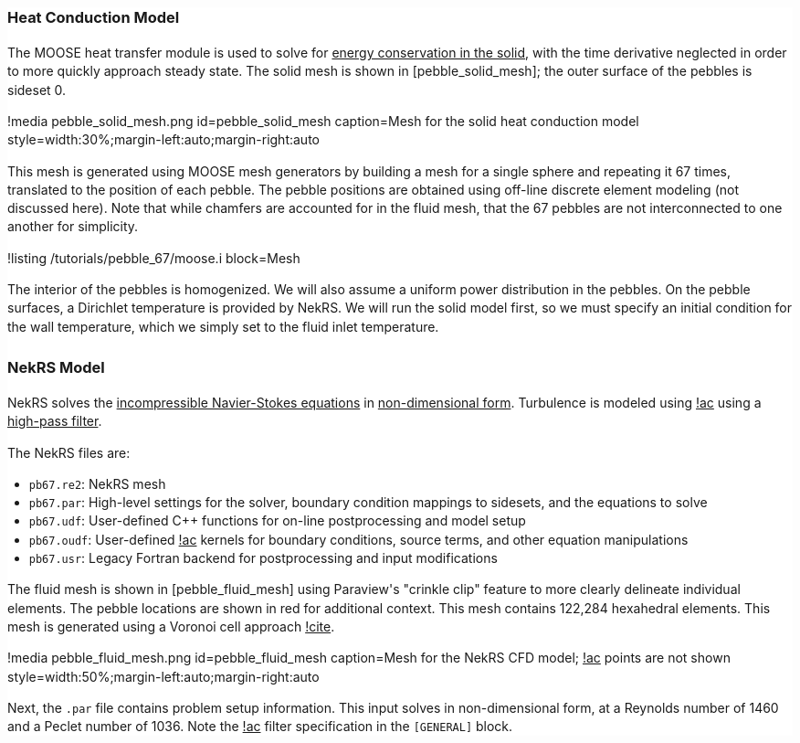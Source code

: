 ### Heat Conduction Model

The MOOSE heat transfer module is used to solve for [energy conservation in the solid](theory/heat_eqn.md),
with the time derivative neglected in order to more quickly approach steady state.
The solid mesh is shown in [pebble_solid_mesh]; the outer surface of the pebbles is sideset 0.

!media pebble_solid_mesh.png
  id=pebble_solid_mesh
  caption=Mesh for the solid heat conduction model
  style=width:30%;margin-left:auto;margin-right:auto

This mesh is generated using MOOSE mesh generators by building a mesh for a single
sphere and repeating it 67 times, translated to the position of each pebble. The pebble
positions are obtained using off-line discrete element modeling (not discussed here). Note
that while chamfers are accounted for in the fluid mesh, that the 67 pebbles are
not interconnected to one another for simplicity.

!listing /tutorials/pebble_67/moose.i
  block=Mesh

The interior of the pebbles is homogenized. We will also assume a uniform power distribution
in the pebbles.
On the pebble surfaces, a Dirichlet temperature is provided by NekRS.
We will run the solid model first, so we must specify
an initial condition for the wall temperature, which we simply set to the fluid inlet temperature.

### NekRS Model

NekRS solves the [incompressible Navier-Stokes equations](theory/ins.md)
in [non-dimensional form](nondimensional_ns.md). Turbulence is modeled using
[!ac](LES) using a [high-pass filter](les_filter.md).

The NekRS files are:

- `pb67.re2`: NekRS mesh
- `pb67.par`: High-level settings for the solver, boundary condition mappings to sidesets, and the equations to solve
- `pb67.udf`: User-defined C++ functions for on-line postprocessing and model setup
- `pb67.oudf`: User-defined [!ac](OCCA) kernels for boundary conditions, source terms, and other equation manipulations
- `pb67.usr`: Legacy Fortran backend for postprocessing and input modifications

The fluid mesh is shown in [pebble_fluid_mesh] using Paraview's "crinkle clip"
feature to more clearly delineate individual elements. The pebble locations
are shown in red for additional context. This mesh contains 122,284 hexahedral
elements. This mesh is generated using a Voronoi cell approach [!cite](lan).

!media pebble_fluid_mesh.png
  id=pebble_fluid_mesh
  caption=Mesh for the NekRS CFD model; [!ac](GLL) points are not shown
  style=width:50%;margin-left:auto;margin-right:auto

Next, the `.par` file contains problem setup information. This input solves in
non-dimensional form, at a Reynolds number of 1460 and a Peclet number of 1036.
Note the [!ac](LES) filter specification in the `[GENERAL]` block.
